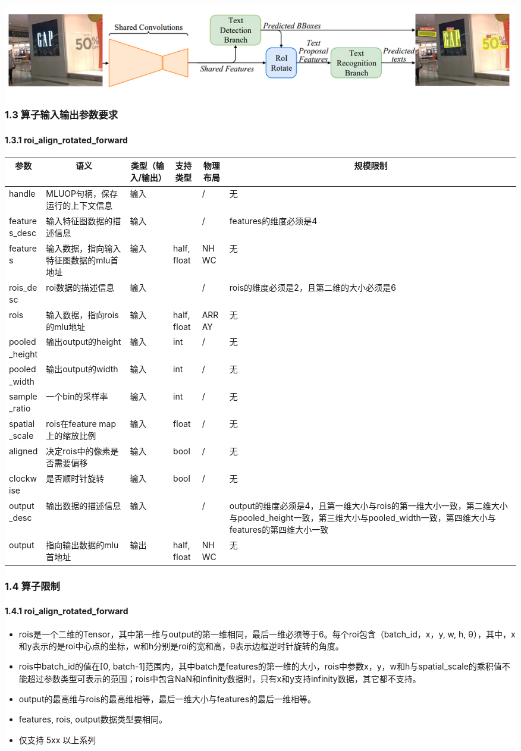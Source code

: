 ![通道的二维展开](fots_framework.png)

### 1.3 算子输入输出参数要求
#### 1.3.1 roi_align_rotated_forward

| 参数          | 语义 | 类型（输入/输出） | 支持类型    | 物理布局 | 规模限制 |
| ------------- | ---- | ----------------- | ----------- | -------- | -------- |
| handle        | MLUOP句柄，保存运行的上下文信息     | 输入              |             | /        | 无       |
| features_desc | 输入特征图数据的描述信息     | 输入              |             | /        | features的维度必须是4       |
| features      | 输入数据，指向输入特征图数据的mlu首地址     | 输入              | half, float | NHWC     | 无       |
| rois_desc     | roi数据的描述信息     | 输入              |             | /        | rois的维度必须是2，且第二维的大小必须是6       |
| rois          |  输入数据，指向rois的mlu地址    | 输入              | half, float | ARRAY    | 无       |
| pooled_height | 输出output的height     | 输入              | int         | /        | 无       |
| pooled_width  | 输出output的width    | 输入              | int         | /        | 无       |
| sample_ratio  | 一个bin的采样率     | 输入              | int         | /     | 无       |
| spatial_scale | rois在feature map上的缩放比例     | 输入              | float       | /        | 无       |
| aligned       | 决定rois中的像素是否需要偏移     | 输入              | bool        | /        | 无       |
| clockwise     | 是否顺时针旋转     | 输入              | bool        | /        | 无       |
| output_desc   | 输出数据的描述信息     | 输入              |             | /        | output的维度必须是4，且第一维大小与rois的第一维大小一致，第二维大小与pooled_height一致，第三维大小与pooled_width一致，第四维大小与features的第四维大小一致       |
| output        | 指向输出数据的mlu首地址     | 输出              | half, float | NHWC     | 无       |

### 1.4 算子限制
#### 1.4.1 roi_align_rotated_forward
- rois是一个二维的Tensor，其中第一维与output的第一维相同，最后一维必须等于6。每个roi包含（batch_id，x，y, w, h, θ），其中，x和y表示的是roi中心点的坐标，w和h分别是roi的宽和高，θ表示边框逆时针旋转的角度。

- rois中batch_id的值在[0, batch-1]范围内，其中batch是features的第一维的大小，rois中参数x，y，w和h与spatial_scale的乘积值不能超过参数类型可表示的范围；rois中包含NaN和infinity数据时，只有x和y支持infinity数据，其它都不支持。

- output的最高维与rois的最高维相等，最后一维大小与features的最后一维相等。

- features, rois, output数据类型要相同。

- 仅支持 5xx 以上系列
